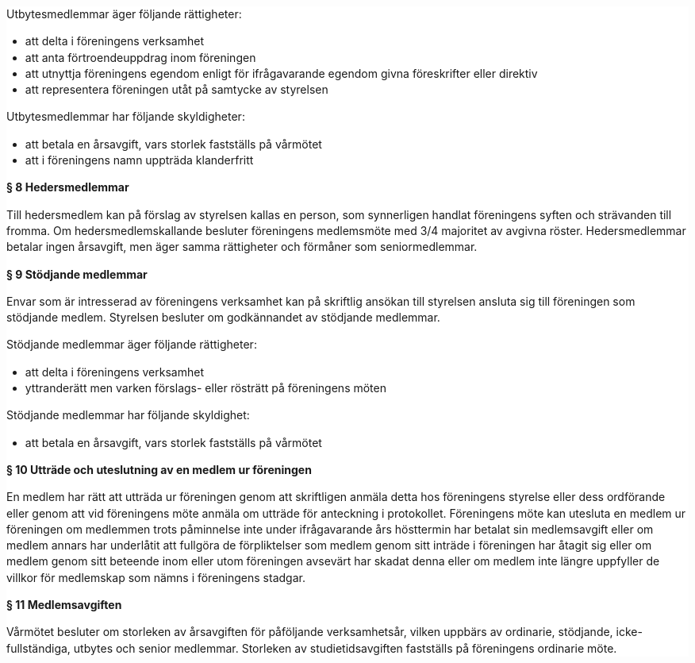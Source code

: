 Utbytesmedlemmar äger följande rättigheter:

* att delta i föreningens verksamhet
* att anta förtroendeuppdrag inom föreningen
* att utnyttja föreningens egendom enligt för ifrågavarande egendom givna föreskrifter eller direktiv
* att representera föreningen utåt på samtycke av styrelsen

Utbytesmedlemmar har följande skyldigheter:

* att betala en årsavgift, vars storlek fastställs på vårmötet
* att i föreningens namn uppträda klanderfritt

**§ 8 Hedersmedlemmar**

Till hedersmedlem kan på förslag av styrelsen kallas en person, som synnerligen handlat föreningens syften och
strävanden till fromma.
Om hedersmedlemskallande besluter föreningens medlemsmöte med 3/4 majoritet av avgivna röster.
Hedersmedlemmar betalar ingen årsavgift, men äger samma rättigheter och förmåner som seniormedlemmar.

**§ 9 Stödjande medlemmar**

Envar som är intresserad av föreningens verksamhet kan på skriftlig ansökan till styrelsen ansluta sig till
föreningen som stödjande medlem. Styrelsen besluter om godkännandet av stödjande medlemmar.

Stödjande medlemmar äger följande rättigheter:

* att delta i föreningens verksamhet
* yttranderätt men varken förslags- eller rösträtt på föreningens möten

Stödjande medlemmar har följande skyldighet:

* att betala en årsavgift, vars storlek fastställs på vårmötet

**§ 10 Utträde och uteslutning av en medlem ur föreningen**

En medlem har rätt att utträda ur föreningen genom att skriftligen anmäla detta hos föreningens styrelse eller
dess ordförande eller genom att vid föreningens möte anmäla om utträde för anteckning i protokollet.
Föreningens möte kan utesluta en medlem ur föreningen om medlemmen trots påminnelse inte under
ifrågavarande års hösttermin har betalat sin medlemsavgift eller om medlem annars har underlåtit att fullgöra de
förpliktelser som medlem genom sitt inträde i föreningen har åtagit sig eller om medlem genom sitt beteende
inom eller utom föreningen avsevärt har skadat denna eller om medlem inte längre uppfyller de villkor för
medlemskap som nämns i föreningens stadgar.

**§ 11 Medlemsavgiften**

Vårmötet besluter om storleken av årsavgiften för påföljande verksamhetsår, vilken uppbärs av ordinarie, 
stödjande, icke-fullständiga, utbytes och senior medlemmar. Storleken av studietidsavgiften fastställs på föreningens ordinarie möte.
